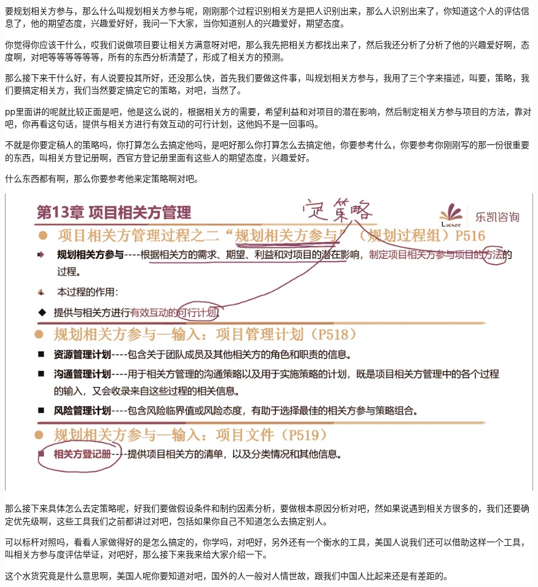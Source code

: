 要规划相关方参与，那么什么叫规划相关方参与呢，刚刚那个过程识别相关方是把人识别出来，那么人识别出来了，你知道这个人的评估信息了，他的期望态度，兴趣爱好好，我问一下大家，当你知道别人的兴趣爱好，期望态度。

你觉得你应该干什么，哎我们说做项目要让相关方满意呀对吧，那么我先把相关方都找出来了，然后我还分析了分析了他的兴趣爱好啊，态度啊，对吧等等等等等等，所有的东西分析清楚了，形成了相关方的预测。

那么接下来干什么好，有人说要投其所好，还没那么快，首先我们要做这件事，叫规划相关方参与，我用了三个字来描述，叫要，策略，我们要搞定相关方，我们当然要定搞定它的策略，对吧，当然了。

pp里面讲的呢就比较正面是吧，他是这么说的，根据相关方的需要，希望利益和对项目的潜在影响，然后制定相关方参与项目的方法，靠对吧，你再看这句话，提供与相关方进行有效互动的可行计划，这他妈不是一回事吗。

不就是你要定稿人的策略吗，你打算怎么去搞定他吗，是吧好那么你打算怎么去搞定他，你要参考什么，你要参考你刚刚写的那一份很重要的东西，叫相关方登记册啊，西官方登记册里面有这些人的期望态度，兴趣爱好。

什么东西都有啊，那么你要参考他来定策略啊对吧。

![](img/5330ff9627d174f5a2f09a7569b4c7d9_73.png)

那么接下来具体怎么去定策略呢，好我们要做假设条件和制约因素分析，要做根本原因分析对吧，然如果说遇到相关方很多的，我们还要确定优先级啊，这些工具我们之前都讲过对吧，包括如果你自己不知道怎么去搞定别人。

可以标杆对照吗，看看人家做得好的是怎么搞定的，你学吗，对吧好，另外还有一个衡水的工具，美国人说我们还可以借助这样一个工具，叫相关方参与度评估举证，对吧好，那么接下来我来给大家介绍一下。

这个水货究竟是什么意思啊，美国人呢你要知道对吧，国外的人一般对人情世故，跟我们中国人比起来还是有差距的。


